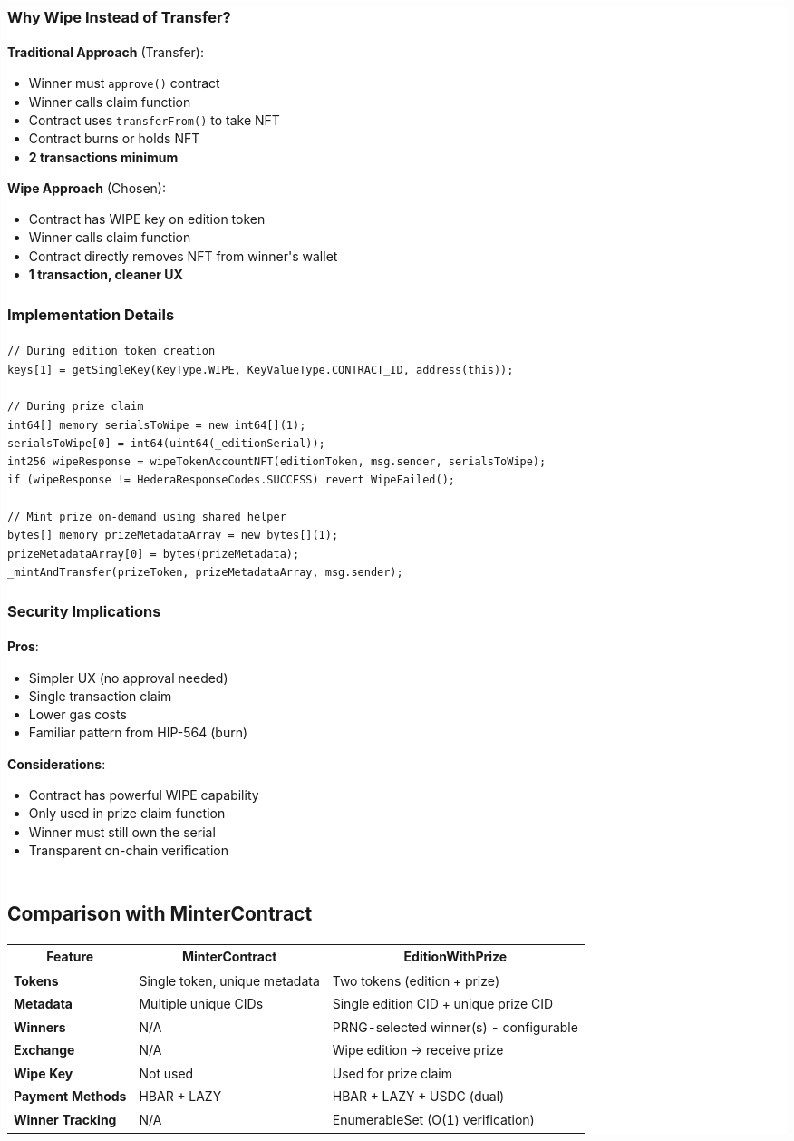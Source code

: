 ### Why Wipe Instead of Transfer?

**Traditional Approach** (Transfer):
- Winner must `approve()` contract
- Winner calls claim function
- Contract uses `transferFrom()` to take NFT
- Contract burns or holds NFT
- **2 transactions minimum**

**Wipe Approach** (Chosen):
- Contract has WIPE key on edition token
- Winner calls claim function
- Contract directly removes NFT from winner's wallet
- **1 transaction, cleaner UX**

### Implementation Details

```solidity
// During edition token creation
keys[1] = getSingleKey(KeyType.WIPE, KeyValueType.CONTRACT_ID, address(this));

// During prize claim
int64[] memory serialsToWipe = new int64[](1);
serialsToWipe[0] = int64(uint64(_editionSerial));
int256 wipeResponse = wipeTokenAccountNFT(editionToken, msg.sender, serialsToWipe);
if (wipeResponse != HederaResponseCodes.SUCCESS) revert WipeFailed();

// Mint prize on-demand using shared helper
bytes[] memory prizeMetadataArray = new bytes[](1);
prizeMetadataArray[0] = bytes(prizeMetadata);
_mintAndTransfer(prizeToken, prizeMetadataArray, msg.sender);
```

### Security Implications

**Pros**:
- Simpler UX (no approval needed)
- Single transaction claim
- Lower gas costs
- Familiar pattern from HIP-564 (burn)

**Considerations**:
- Contract has powerful WIPE capability
- Only used in prize claim function
- Winner must still own the serial
- Transparent on-chain verification

---

## Comparison with MinterContract

| Feature | MinterContract | EditionWithPrize |
|---------|---------------|------------------|
| **Tokens** | Single token, unique metadata | Two tokens (edition + prize) |
| **Metadata** | Multiple unique CIDs | Single edition CID + unique prize CID |
| **Winners** | N/A | PRNG-selected winner(s) - configurable |
| **Exchange** | N/A | Wipe edition → receive prize |
| **Wipe Key** | Not used | Used for prize claim |
| **Payment Methods** | HBAR + LAZY | HBAR + LAZY + USDC (dual) |
| **Winner Tracking** | N/A | EnumerableSet (O(1) verification) |